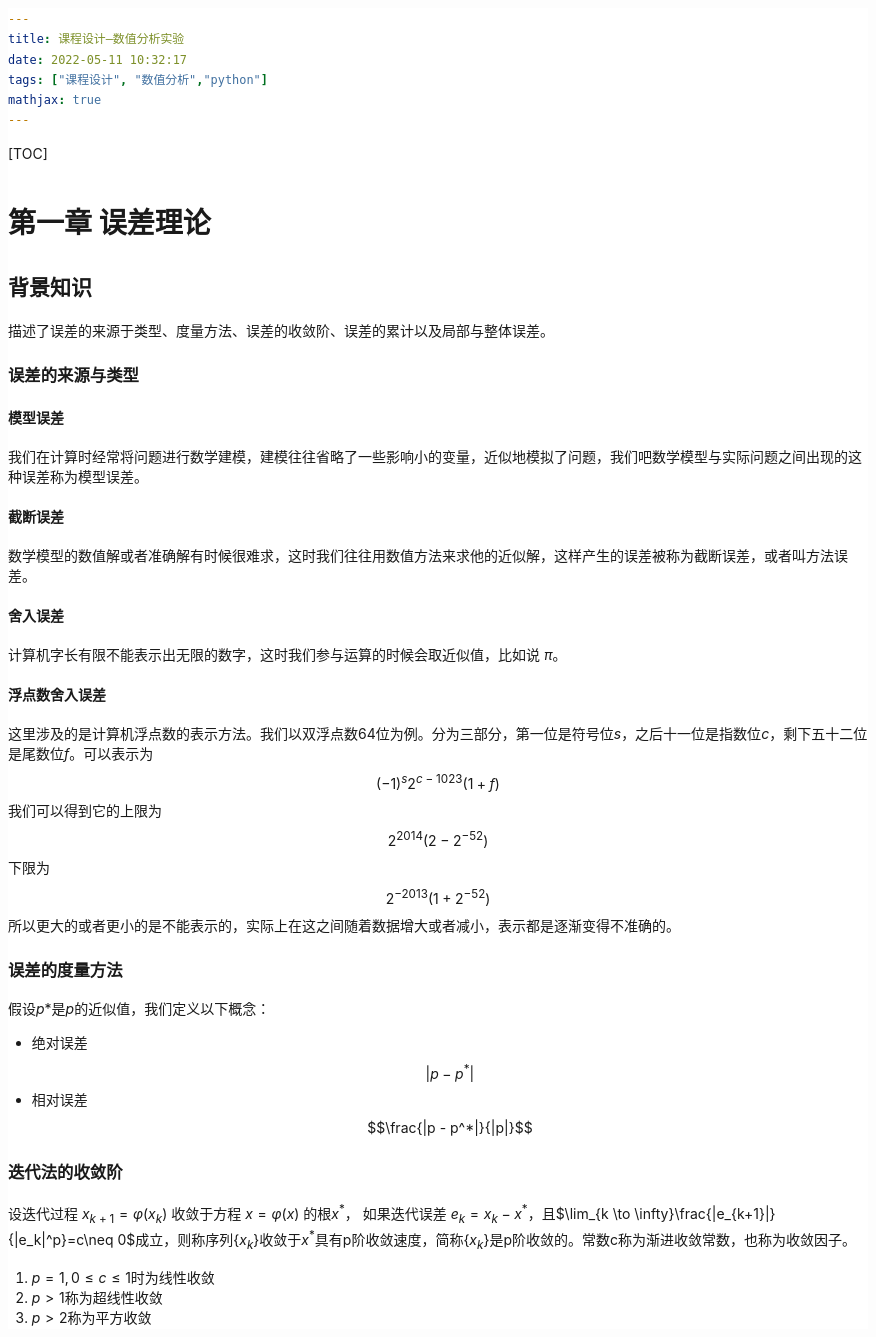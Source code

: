 ```yaml
---
title: 课程设计—数值分析实验
date: 2022-05-11 10:32:17
tags: ["课程设计", "数值分析","python"]
mathjax: true
---
```

[TOC]
# 第一章 误差理论


## 背景知识
描述了误差的来源于类型、度量方法、误差的收敛阶、误差的累计以及局部与整体误差。

### 误差的来源与类型    

#### 模型误差
我们在计算时经常将问题进行数学建模，建模往往省略了一些影响小的变量，近似地模拟了问题，我们吧数学模型与实际问题之间出现的这种误差称为模型误差。

#### 截断误差
数学模型的数值解或者准确解有时候很难求，这时我们往往用数值方法来求他的近似解，这样产生的误差被称为截断误差，或者叫方法误差。

#### 舍入误差
计算机字长有限不能表示出无限的数字，这时我们参与运算的时候会取近似值，比如说 $\pi$。

#### 浮点数舍入误差
这里涉及的是计算机浮点数的表示方法。我们以双浮点数64位为例。分为三部分，第一位是符号位$s$，之后十一位是指数位$c$，剩下五十二位是尾数位$f$。可以表示为
$$(-1)^s2^{c - 1023}(1+f)$$
我们可以得到它的上限为
$$2^{2014}(2 - 2 ^ {-52})$$
下限为
$$2^{-2013}(1 + 2 ^ {-52})$$
所以更大的或者更小的是不能表示的，实际上在这之间随着数据增大或者减小，表示都是逐渐变得不准确的。

### 误差的度量方法
假设$p*$是$p$的近似值，我们定义以下概念：
- 绝对误差
$$|p - p^*|$$
- 相对误差
$$\frac{|p - p^*|}{|p|}$$

### 迭代法的收敛阶
设迭代过程 $x_{k+1}=\varphi (x_k)$ 收敛于方程 $x=\varphi(x)$ 的根$x^{*}$，
如果迭代误差 $e_k=x_k-x^*$，且$\lim_{k \to \infty}\frac{|e_{k+1}|}{|e_k|^p}=c\neq 0$成立，则称序列$\lbrace{x_k}\rbrace$收敛于$x^*$具有p阶收敛速度，简称$\lbrace{x_k}\rbrace$是p阶收敛的。常数c称为渐进收敛常数，也称为收敛因子。
1. $p = 1,0 \leq c \leq 1$时为线性收敛
2. $p > 1$称为超线性收敛
3. $p > 2$称为平方收敛
